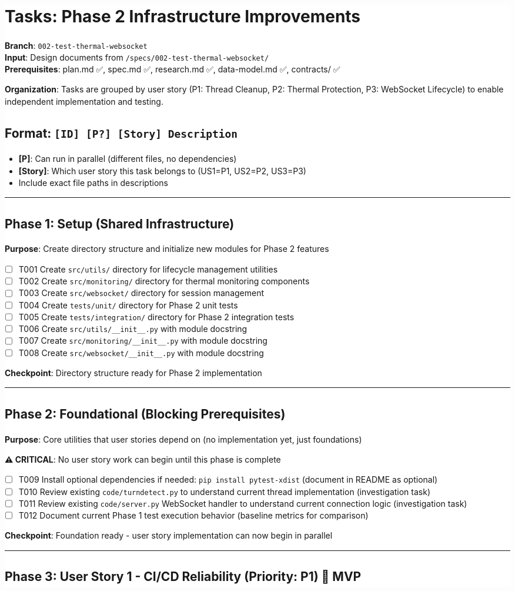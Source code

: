 # Tasks: Phase 2 Infrastructure Improvements

**Branch**: `002-test-thermal-websocket`  
**Input**: Design documents from `/specs/002-test-thermal-websocket/`  
**Prerequisites**: plan.md ✅, spec.md ✅, research.md ✅, data-model.md ✅, contracts/ ✅

**Organization**: Tasks are grouped by user story (P1: Thread Cleanup, P2: Thermal Protection, P3: WebSocket Lifecycle) to enable independent implementation and testing.

## Format: `[ID] [P?] [Story] Description`

- **[P]**: Can run in parallel (different files, no dependencies)
- **[Story]**: Which user story this task belongs to (US1=P1, US2=P2, US3=P3)
- Include exact file paths in descriptions

---

## Phase 1: Setup (Shared Infrastructure)

**Purpose**: Create directory structure and initialize new modules for Phase 2 features

- [ ] T001 Create `src/utils/` directory for lifecycle management utilities
- [ ] T002 Create `src/monitoring/` directory for thermal monitoring components
- [ ] T003 Create `src/websocket/` directory for session management
- [ ] T004 Create `tests/unit/` directory for Phase 2 unit tests
- [ ] T005 Create `tests/integration/` directory for Phase 2 integration tests
- [ ] T006 Create `src/utils/__init__.py` with module docstring
- [ ] T007 Create `src/monitoring/__init__.py` with module docstring
- [ ] T008 Create `src/websocket/__init__.py` with module docstring

**Checkpoint**: Directory structure ready for Phase 2 implementation

---

## Phase 2: Foundational (Blocking Prerequisites)

**Purpose**: Core utilities that user stories depend on (no implementation yet, just foundations)

**⚠️ CRITICAL**: No user story work can begin until this phase is complete

- [ ] T009 Install optional dependencies if needed: `pip install pytest-xdist` (document in README as optional)
- [ ] T010 Review existing `code/turndetect.py` to understand current thread implementation (investigation task)
- [ ] T011 Review existing `code/server.py` WebSocket handler to understand current connection logic (investigation task)
- [ ] T012 Document current Phase 1 test execution behavior (baseline metrics for comparison)

**Checkpoint**: Foundation ready - user story implementation can now begin in parallel

---

## Phase 3: User Story 1 - CI/CD Reliability (Priority: P1) 🎯 MVP
